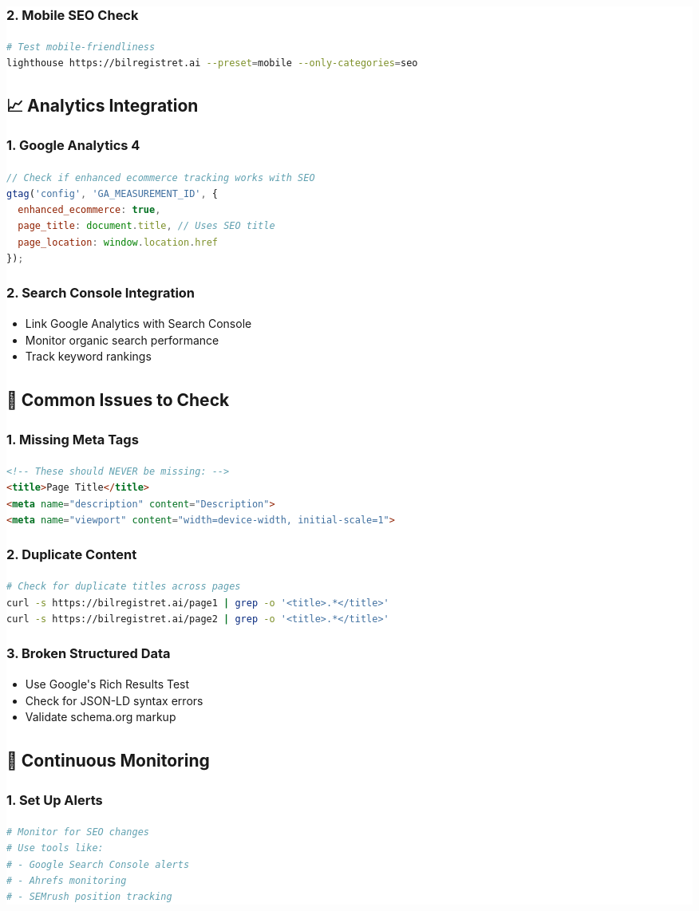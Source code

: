 ### **2. Mobile SEO Check**
```bash
# Test mobile-friendliness
lighthouse https://bilregistret.ai --preset=mobile --only-categories=seo
```

## 📈 **Analytics Integration**

### **1. Google Analytics 4**
```javascript
// Check if enhanced ecommerce tracking works with SEO
gtag('config', 'GA_MEASUREMENT_ID', {
  enhanced_ecommerce: true,
  page_title: document.title, // Uses SEO title
  page_location: window.location.href
});
```

### **2. Search Console Integration**
- Link Google Analytics with Search Console
- Monitor organic search performance
- Track keyword rankings

## 🚨 **Common Issues to Check**

### **1. Missing Meta Tags**
```html
<!-- These should NEVER be missing: -->
<title>Page Title</title>
<meta name="description" content="Description">
<meta name="viewport" content="width=device-width, initial-scale=1">
```

### **2. Duplicate Content**
```bash
# Check for duplicate titles across pages
curl -s https://bilregistret.ai/page1 | grep -o '<title>.*</title>'
curl -s https://bilregistret.ai/page2 | grep -o '<title>.*</title>'
```

### **3. Broken Structured Data**
- Use Google's Rich Results Test
- Check for JSON-LD syntax errors
- Validate schema.org markup

## 🔄 **Continuous Monitoring**

### **1. Set Up Alerts**
```bash
# Monitor for SEO changes
# Use tools like:
# - Google Search Console alerts
# - Ahrefs monitoring
# - SEMrush position tracking
```
